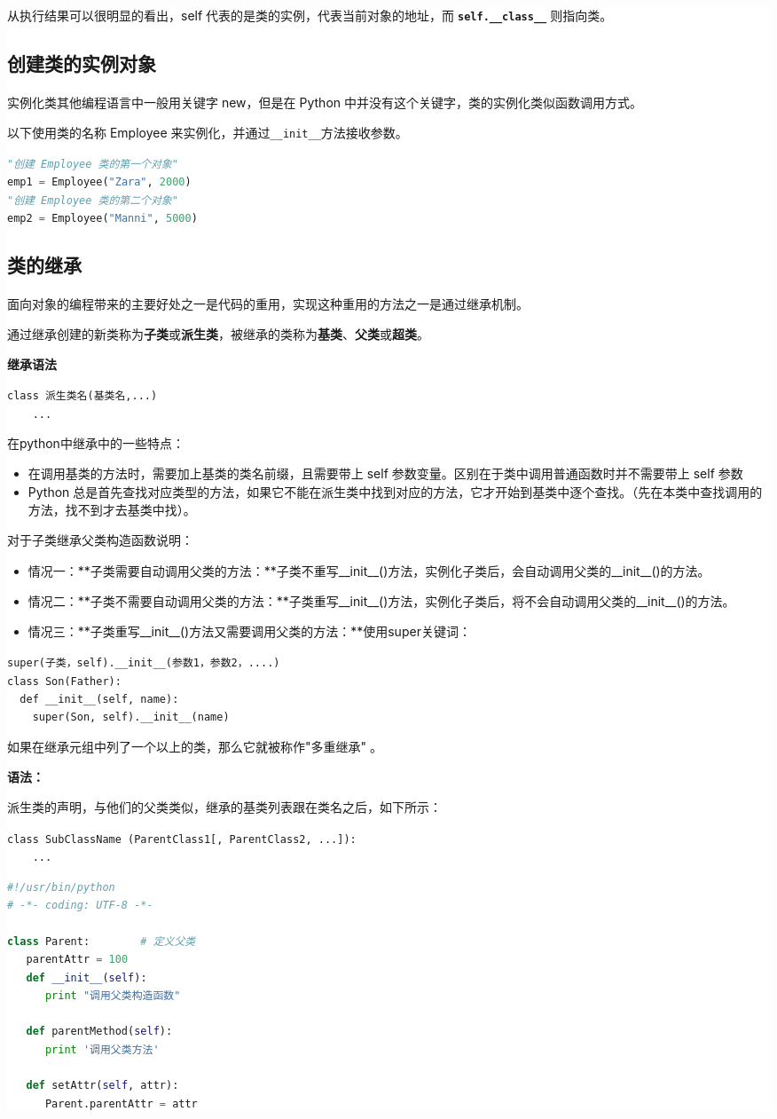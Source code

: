 从执行结果可以很明显的看出，self 代表的是类的实例，代表当前对象的地址，而 **`self.__class__`** 则指向类。

## 创建类的实例对象

实例化类其他编程语言中一般用关键字 new，但是在 Python 中并没有这个关键字，类的实例化类似函数调用方式。

以下使用类的名称 Employee 来实例化，并通过` __init__ `方法接收参数。

```py
"创建 Employee 类的第一个对象"
emp1 = Employee("Zara", 2000)
"创建 Employee 类的第二个对象"
emp2 = Employee("Manni", 5000)
```

## 类的继承

面向对象的编程带来的主要好处之一是代码的重用，实现这种重用的方法之一是通过继承机制。

通过继承创建的新类称为**子类**或**派生类**，被继承的类称为**基类**、**父类**或**超类**。

**继承语法**

```
class 派生类名(基类名,...)
    ...
```

在python中继承中的一些特点：

- 在调用基类的方法时，需要加上基类的类名前缀，且需要带上 self 参数变量。区别在于类中调用普通函数时并不需要带上 self 参数
- Python 总是首先查找对应类型的方法，如果它不能在派生类中找到对应的方法，它才开始到基类中逐个查找。（先在本类中查找调用的方法，找不到才去基类中找）。

对于子类继承父类构造函数说明：

- 情况一：**子类需要自动调用父类的方法：**子类不重写__init__()方法，实例化子类后，会自动调用父类的__init__()的方法。

- 情况二：**子类不需要自动调用父类的方法：**子类重写__init__()方法，实例化子类后，将不会自动调用父类的__init__()的方法。

- 情况三：**子类重写__init__()方法又需要调用父类的方法：**使用super关键词：

```
super(子类，self).__init__(参数1，参数2，....)
class Son(Father):
  def __init__(self, name):   
    super(Son, self).__init__(name)
```

如果在继承元组中列了一个以上的类，那么它就被称作"多重继承" 。

**语法：**

派生类的声明，与他们的父类类似，继承的基类列表跟在类名之后，如下所示：

```
class SubClassName (ParentClass1[, ParentClass2, ...]):
    ...
```

```py
#!/usr/bin/python
# -*- coding: UTF-8 -*-
 
class Parent:        # 定义父类
   parentAttr = 100
   def __init__(self):
      print "调用父类构造函数"
 
   def parentMethod(self):
      print '调用父类方法'
 
   def setAttr(self, attr):
      Parent.parentAttr = attr
```